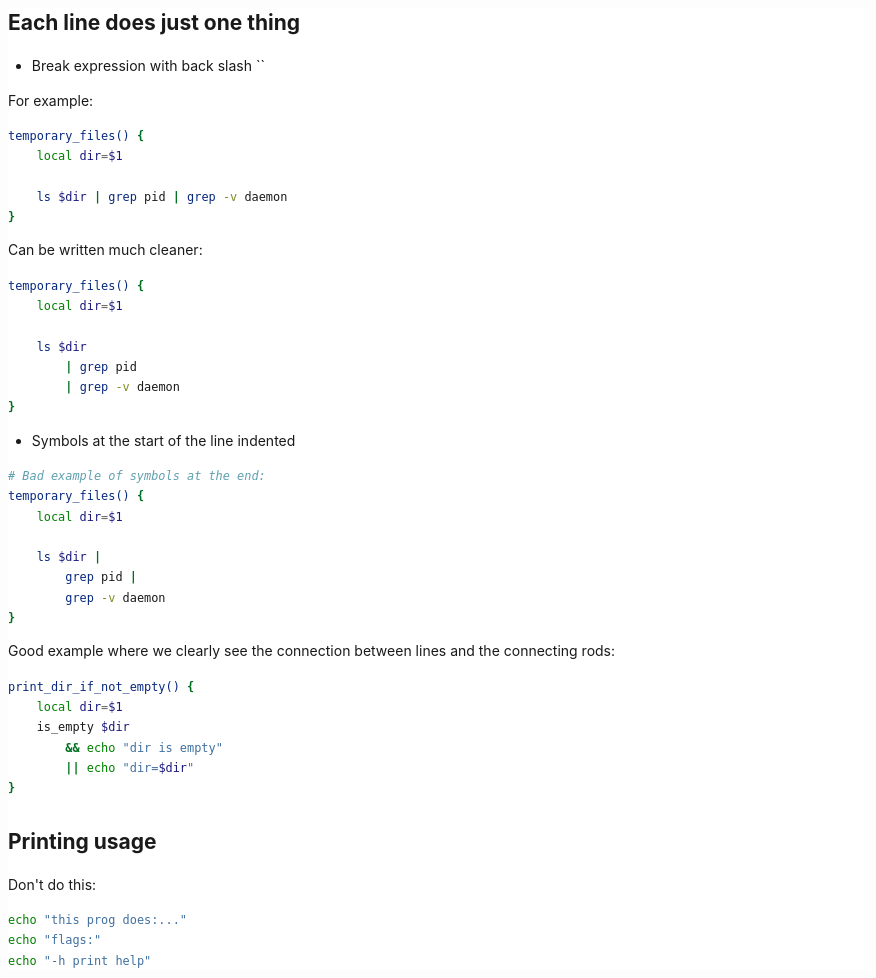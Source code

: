 ## Each line does just one thing

* Break expression with back slash ``

For example:

```bash
temporary_files() {
    local dir=$1

    ls $dir | grep pid | grep -v daemon
}
```

Can be written much cleaner:

```bash
temporary_files() {
    local dir=$1

    ls $dir
        | grep pid
        | grep -v daemon
}
```

* Symbols at the start of the line indented

```bash
# Bad example of symbols at the end:
temporary_files() {
    local dir=$1

    ls $dir |
        grep pid |
        grep -v daemon
}
```

Good example where we clearly see the connection between lines and the
connecting rods:

```bash
print_dir_if_not_empty() {
    local dir=$1
    is_empty $dir
        && echo "dir is empty"
        || echo "dir=$dir"
}
```

## Printing usage

Don't do this:

```bash
echo "this prog does:..."
echo "flags:"
echo "-h print help"
```

